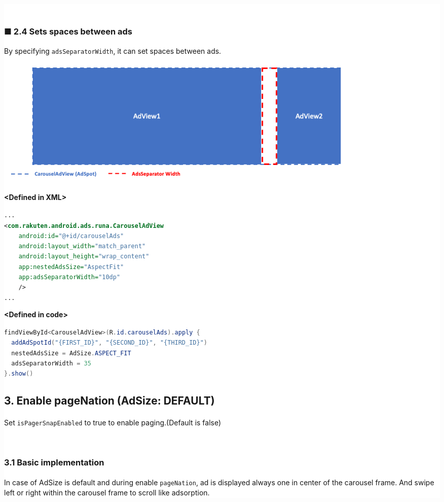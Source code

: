<br><div id="2_4"></div>

### ■ 2.4 Sets spaces between ads

By specifying `adsSeparatorWidth`, it can set spaces between ads.

<img src="/doc/img/carouselads/nonPageNation/aspectfit/004.png"/><br>

**&lt;Defined in XML&gt;**

```xml
...
<com.rakuten.android.ads.runa.CarouselAdView
    android:id="@+id/carouselAds"
    android:layout_width="match_parent"
    android:layout_height="wrap_content"
    app:nestedAdsSize="AspectFit"
    app:adsSeparatorWidth="10dp"
    />
...
```

**&lt;Defined in code&gt;**

```java
findViewById<CarouselAdView>(R.id.carouselAds).apply {
  addAdSpotId("{FIRST_ID}", "{SECOND_ID}", "{THIRD_ID}")
  nestedAdsSize = AdSize.ASPECT_FIT
  adsSeparatorWidth = 35
}.show()
```

<div id="3_0"></div>

## 3. Enable pageNation (AdSize: DEFAULT)

Set `isPagerSnapEnabled` to true to enable paging.(Default is false)

<br><div id="3_1"></div>

### 3.1 Basic implementation

In case of AdSize is default and during enable `pageNation`, ad is displayed always one in center of the carousel frame. And swipe left or right within the carousel frame to scroll like adsorption.
